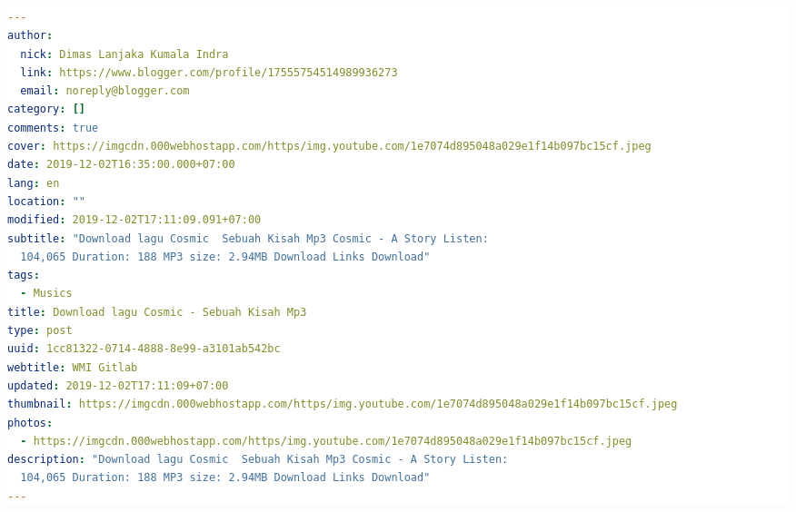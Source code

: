 ```yaml
---
author:
  nick: Dimas Lanjaka Kumala Indra
  link: https://www.blogger.com/profile/17555754514989936273
  email: noreply@blogger.com
category: []
comments: true
cover: https://imgcdn.000webhostapp.com/https/img.youtube.com/1e7074d895048a029e1f14b097bc15cf.jpeg
date: 2019-12-02T16:35:00.000+07:00
lang: en
location: ""
modified: 2019-12-02T17:11:09.091+07:00
subtitle: "Download lagu Cosmic  Sebuah Kisah Mp3 Cosmic - A Story Listen:
  104,065 Duration: 188 MP3 size: 2.94MB Download Links Download"
tags:
  - Musics
title: Download lagu Cosmic - Sebuah Kisah Mp3
type: post
uuid: 1cc81322-0714-4888-8e99-a3101ab542bc
webtitle: WMI Gitlab
updated: 2019-12-02T17:11:09+07:00
thumbnail: https://imgcdn.000webhostapp.com/https/img.youtube.com/1e7074d895048a029e1f14b097bc15cf.jpeg
photos:
  - https://imgcdn.000webhostapp.com/https/img.youtube.com/1e7074d895048a029e1f14b097bc15cf.jpeg
description: "Download lagu Cosmic  Sebuah Kisah Mp3 Cosmic - A Story Listen:
  104,065 Duration: 188 MP3 size: 2.94MB Download Links Download"
---
```

